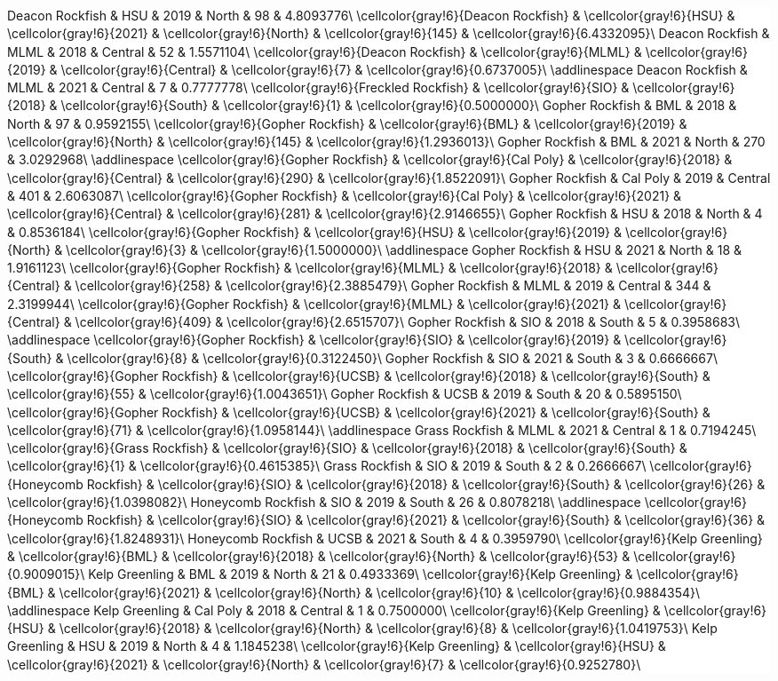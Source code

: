 Deacon Rockfish & HSU & 2019 & North & 98 & 4.8093776\\
\cellcolor{gray!6}{Deacon Rockfish} & \cellcolor{gray!6}{HSU} & \cellcolor{gray!6}{2021} & \cellcolor{gray!6}{North} & \cellcolor{gray!6}{145} & \cellcolor{gray!6}{6.4332095}\\
Deacon Rockfish & MLML & 2018 & Central & 52 & 1.5571104\\
\cellcolor{gray!6}{Deacon Rockfish} & \cellcolor{gray!6}{MLML} & \cellcolor{gray!6}{2019} & \cellcolor{gray!6}{Central} & \cellcolor{gray!6}{7} & \cellcolor{gray!6}{0.6737005}\\
\addlinespace
Deacon Rockfish & MLML & 2021 & Central & 7 & 0.7777778\\
\cellcolor{gray!6}{Freckled Rockfish} & \cellcolor{gray!6}{SIO} & \cellcolor{gray!6}{2018} & \cellcolor{gray!6}{South} & \cellcolor{gray!6}{1} & \cellcolor{gray!6}{0.5000000}\\
Gopher Rockfish & BML & 2018 & North & 97 & 0.9592155\\
\cellcolor{gray!6}{Gopher Rockfish} & \cellcolor{gray!6}{BML} & \cellcolor{gray!6}{2019} & \cellcolor{gray!6}{North} & \cellcolor{gray!6}{145} & \cellcolor{gray!6}{1.2936013}\\
Gopher Rockfish & BML & 2021 & North & 270 & 3.0292968\\
\addlinespace
\cellcolor{gray!6}{Gopher Rockfish} & \cellcolor{gray!6}{Cal Poly} & \cellcolor{gray!6}{2018} & \cellcolor{gray!6}{Central} & \cellcolor{gray!6}{290} & \cellcolor{gray!6}{1.8522091}\\
Gopher Rockfish & Cal Poly & 2019 & Central & 401 & 2.6063087\\
\cellcolor{gray!6}{Gopher Rockfish} & \cellcolor{gray!6}{Cal Poly} & \cellcolor{gray!6}{2021} & \cellcolor{gray!6}{Central} & \cellcolor{gray!6}{281} & \cellcolor{gray!6}{2.9146655}\\
Gopher Rockfish & HSU & 2018 & North & 4 & 0.8536184\\
\cellcolor{gray!6}{Gopher Rockfish} & \cellcolor{gray!6}{HSU} & \cellcolor{gray!6}{2019} & \cellcolor{gray!6}{North} & \cellcolor{gray!6}{3} & \cellcolor{gray!6}{1.5000000}\\
\addlinespace
Gopher Rockfish & HSU & 2021 & North & 18 & 1.9161123\\
\cellcolor{gray!6}{Gopher Rockfish} & \cellcolor{gray!6}{MLML} & \cellcolor{gray!6}{2018} & \cellcolor{gray!6}{Central} & \cellcolor{gray!6}{258} & \cellcolor{gray!6}{2.3885479}\\
Gopher Rockfish & MLML & 2019 & Central & 344 & 2.3199944\\
\cellcolor{gray!6}{Gopher Rockfish} & \cellcolor{gray!6}{MLML} & \cellcolor{gray!6}{2021} & \cellcolor{gray!6}{Central} & \cellcolor{gray!6}{409} & \cellcolor{gray!6}{2.6515707}\\
Gopher Rockfish & SIO & 2018 & South & 5 & 0.3958683\\
\addlinespace
\cellcolor{gray!6}{Gopher Rockfish} & \cellcolor{gray!6}{SIO} & \cellcolor{gray!6}{2019} & \cellcolor{gray!6}{South} & \cellcolor{gray!6}{8} & \cellcolor{gray!6}{0.3122450}\\
Gopher Rockfish & SIO & 2021 & South & 3 & 0.6666667\\
\cellcolor{gray!6}{Gopher Rockfish} & \cellcolor{gray!6}{UCSB} & \cellcolor{gray!6}{2018} & \cellcolor{gray!6}{South} & \cellcolor{gray!6}{55} & \cellcolor{gray!6}{1.0043651}\\
Gopher Rockfish & UCSB & 2019 & South & 20 & 0.5895150\\
\cellcolor{gray!6}{Gopher Rockfish} & \cellcolor{gray!6}{UCSB} & \cellcolor{gray!6}{2021} & \cellcolor{gray!6}{South} & \cellcolor{gray!6}{71} & \cellcolor{gray!6}{1.0958144}\\
\addlinespace
Grass Rockfish & MLML & 2021 & Central & 1 & 0.7194245\\
\cellcolor{gray!6}{Grass Rockfish} & \cellcolor{gray!6}{SIO} & \cellcolor{gray!6}{2018} & \cellcolor{gray!6}{South} & \cellcolor{gray!6}{1} & \cellcolor{gray!6}{0.4615385}\\
Grass Rockfish & SIO & 2019 & South & 2 & 0.2666667\\
\cellcolor{gray!6}{Honeycomb Rockfish} & \cellcolor{gray!6}{SIO} & \cellcolor{gray!6}{2018} & \cellcolor{gray!6}{South} & \cellcolor{gray!6}{26} & \cellcolor{gray!6}{1.0398082}\\
Honeycomb Rockfish & SIO & 2019 & South & 26 & 0.8078218\\
\addlinespace
\cellcolor{gray!6}{Honeycomb Rockfish} & \cellcolor{gray!6}{SIO} & \cellcolor{gray!6}{2021} & \cellcolor{gray!6}{South} & \cellcolor{gray!6}{36} & \cellcolor{gray!6}{1.8248931}\\
Honeycomb Rockfish & UCSB & 2021 & South & 4 & 0.3959790\\
\cellcolor{gray!6}{Kelp Greenling} & \cellcolor{gray!6}{BML} & \cellcolor{gray!6}{2018} & \cellcolor{gray!6}{North} & \cellcolor{gray!6}{53} & \cellcolor{gray!6}{0.9009015}\\
Kelp Greenling & BML & 2019 & North & 21 & 0.4933369\\
\cellcolor{gray!6}{Kelp Greenling} & \cellcolor{gray!6}{BML} & \cellcolor{gray!6}{2021} & \cellcolor{gray!6}{North} & \cellcolor{gray!6}{10} & \cellcolor{gray!6}{0.9884354}\\
\addlinespace
Kelp Greenling & Cal Poly & 2018 & Central & 1 & 0.7500000\\
\cellcolor{gray!6}{Kelp Greenling} & \cellcolor{gray!6}{HSU} & \cellcolor{gray!6}{2018} & \cellcolor{gray!6}{North} & \cellcolor{gray!6}{8} & \cellcolor{gray!6}{1.0419753}\\
Kelp Greenling & HSU & 2019 & North & 4 & 1.1845238\\
\cellcolor{gray!6}{Kelp Greenling} & \cellcolor{gray!6}{HSU} & \cellcolor{gray!6}{2021} & \cellcolor{gray!6}{North} & \cellcolor{gray!6}{7} & \cellcolor{gray!6}{0.9252780}\\